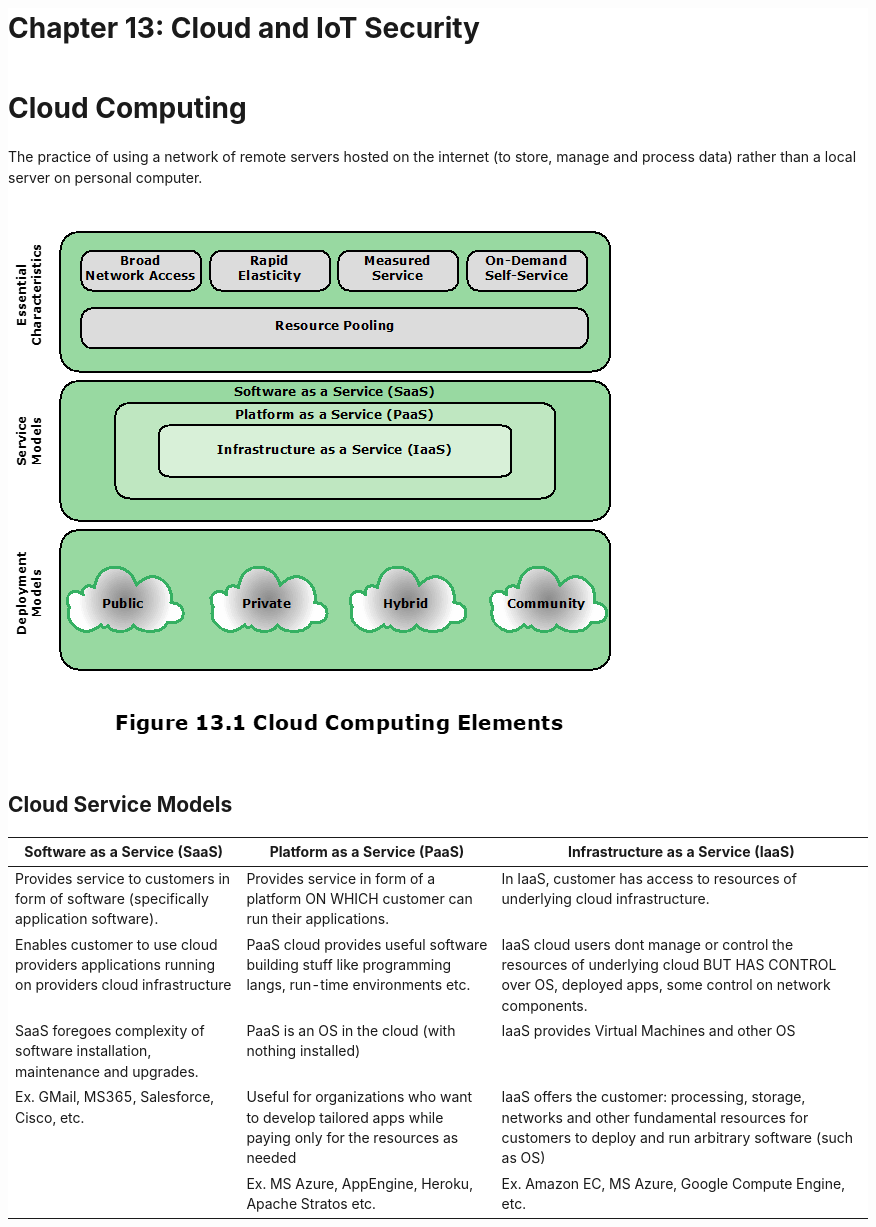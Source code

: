 # Chapter 13: Cloud and IoT Security

# Cloud Computing

The practice of using a network of remote servers hosted on the internet (to store, manage and process data) rather than a local server on personal computer. 

![Untitled](Chapter%2013%20Cloud%20and%20IoT%20Security%20eabb4ec6fadd442e8ddaa38170555a79/Untitled.png)

## Cloud Service Models

| Software as  a Service (SaaS) | Platform as a Service (PaaS) | Infrastructure as a Service (IaaS) |
| --- | --- | --- |
| Provides service to customers in form of software (specifically application software). | Provides service in form of a platform ON WHICH customer can run their applications. | In IaaS, customer has access to resources of underlying cloud infrastructure. |
| Enables customer to use cloud providers applications running on providers cloud infrastructure | PaaS cloud provides useful software building stuff like programming langs, run-time environments etc. | IaaS cloud users dont manage or control the resources of underlying cloud BUT HAS CONTROL over OS, deployed apps, some control on network components. |
| SaaS foregoes complexity of software installation, maintenance and upgrades. | PaaS is an OS in the cloud (with nothing installed) | IaaS provides Virtual Machines and other OS |
| Ex. GMail, MS365, Salesforce, Cisco, etc. | Useful for organizations who want to develop tailored apps while paying only for the resources as needed | IaaS offers the customer: processing, storage, networks and other fundamental resources for customers to deploy and run arbitrary software (such as OS) |
|  | Ex. MS Azure, AppEngine, Heroku, Apache Stratos etc. | Ex. Amazon EC, MS Azure, Google Compute Engine, etc. |
